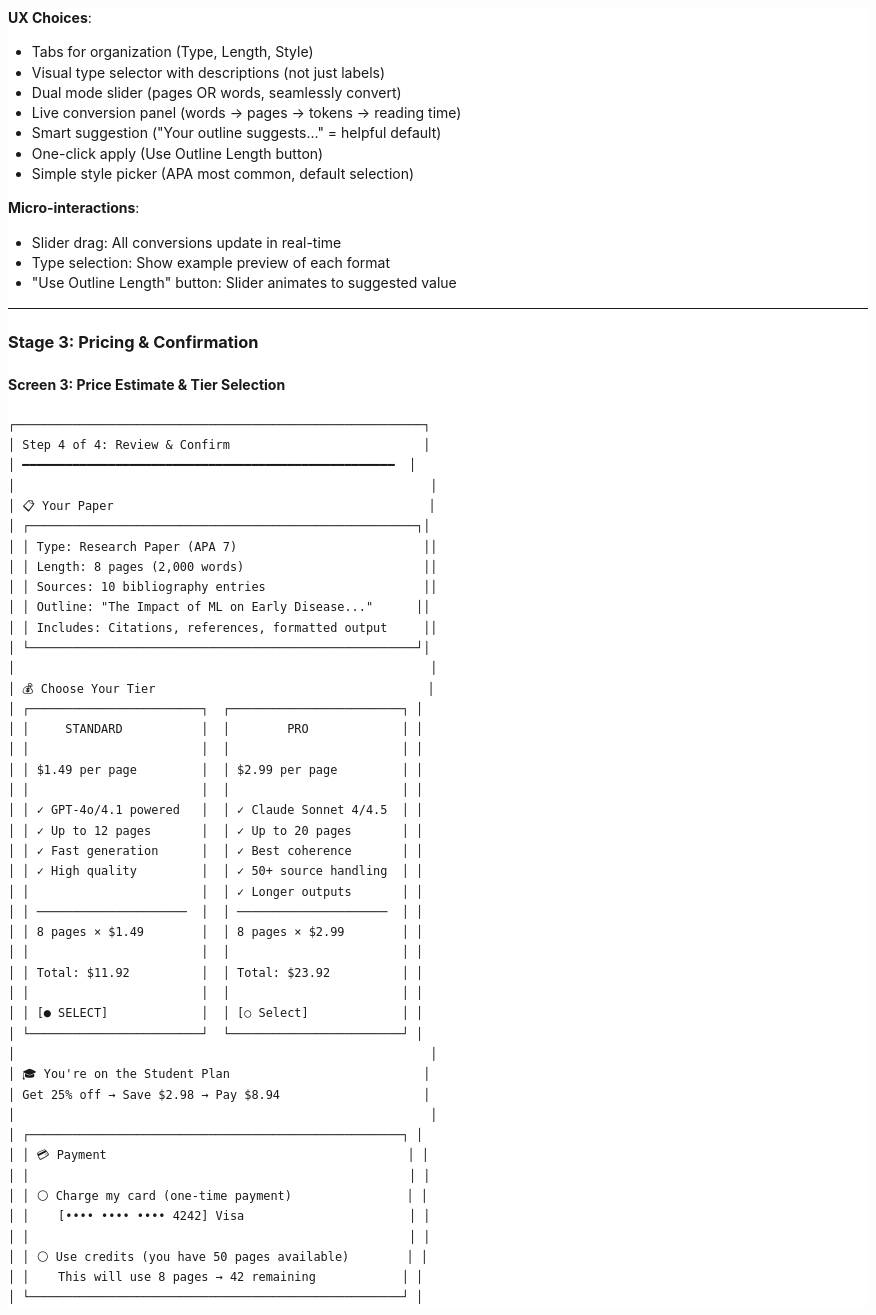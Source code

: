 **UX Choices**:
- Tabs for organization (Type, Length, Style)
- Visual type selector with descriptions (not just labels)
- Dual mode slider (pages OR words, seamlessly convert)
- Live conversion panel (words → pages → tokens → reading time)
- Smart suggestion ("Your outline suggests..." = helpful default)
- One-click apply (Use Outline Length button)
- Simple style picker (APA most common, default selection)

**Micro-interactions**:
- Slider drag: All conversions update in real-time
- Type selection: Show example preview of each format
- "Use Outline Length" button: Slider animates to suggested value

---

### **Stage 3: Pricing & Confirmation**

#### **Screen 3: Price Estimate & Tier Selection**

```
┌─────────────────────────────────────────────────────────┐
│ Step 4 of 4: Review & Confirm                           │
│ ━━━━━━━━━━━━━━━━━━━━━━━━━━━━━━━━━━━━━━━━━━━━━━━━━━━━  │
│                                                          │
│ 📋 Your Paper                                            │
│ ┌──────────────────────────────────────────────────────┐│
│ │ Type: Research Paper (APA 7)                          ││
│ │ Length: 8 pages (2,000 words)                         ││
│ │ Sources: 10 bibliography entries                      ││
│ │ Outline: "The Impact of ML on Early Disease..."      ││
│ │ Includes: Citations, references, formatted output     ││
│ └──────────────────────────────────────────────────────┘│
│                                                          │
│ 💰 Choose Your Tier                                      │
│ ┌────────────────────────┐  ┌────────────────────────┐ │
│ │     STANDARD           │  │        PRO             │ │
│ │                        │  │                        │ │
│ │ $1.49 per page         │  │ $2.99 per page         │ │
│ │                        │  │                        │ │
│ │ ✓ GPT-4o/4.1 powered   │  │ ✓ Claude Sonnet 4/4.5  │ │
│ │ ✓ Up to 12 pages       │  │ ✓ Up to 20 pages       │ │
│ │ ✓ Fast generation      │  │ ✓ Best coherence       │ │
│ │ ✓ High quality         │  │ ✓ 50+ source handling  │ │
│ │                        │  │ ✓ Longer outputs       │ │
│ │ ─────────────────────  │  │ ─────────────────────  │ │
│ │ 8 pages × $1.49        │  │ 8 pages × $2.99        │ │
│ │                        │  │                        │ │
│ │ Total: $11.92          │  │ Total: $23.92          │ │
│ │                        │  │                        │ │
│ │ [● SELECT]             │  │ [○ Select]             │ │
│ └────────────────────────┘  └────────────────────────┘ │
│                                                          │
│ 🎓 You're on the Student Plan                           │
│ Get 25% off → Save $2.98 → Pay $8.94                    │
│                                                          │
│ ┌────────────────────────────────────────────────────┐ │
│ │ 💳 Payment                                          │ │
│ │                                                     │ │
│ │ ⚪ Charge my card (one-time payment)                │ │
│ │    [•••• •••• •••• 4242] Visa                       │ │
│ │                                                     │ │
│ │ ⚪ Use credits (you have 50 pages available)        │ │
│ │    This will use 8 pages → 42 remaining            │ │
│ └────────────────────────────────────────────────────┘ │
```